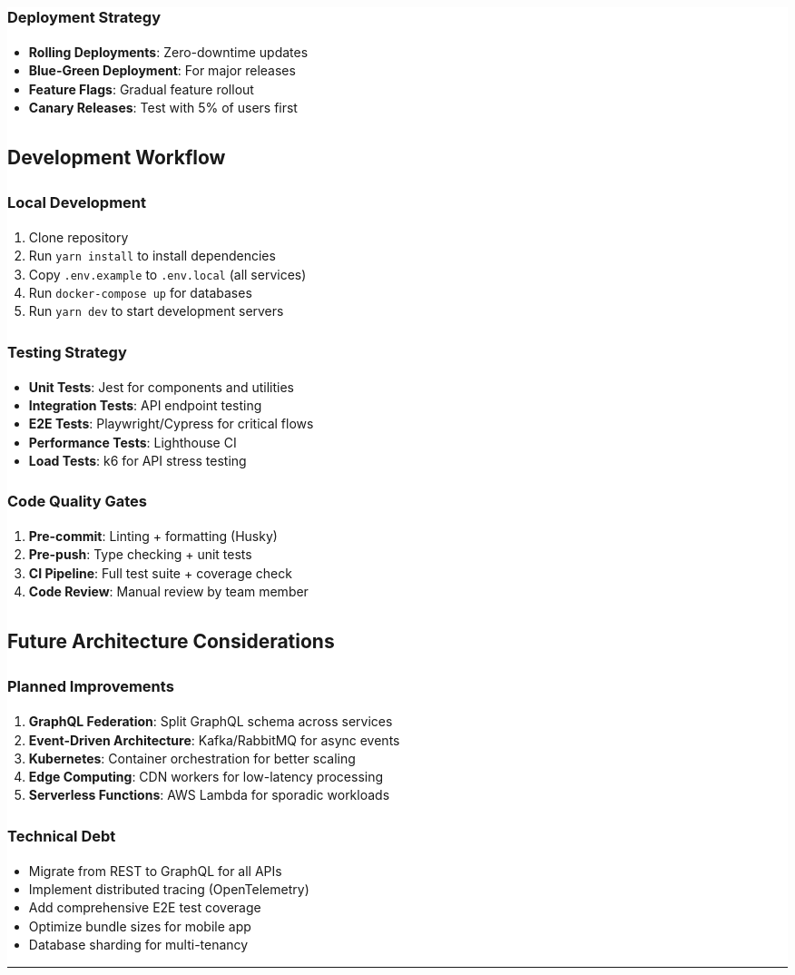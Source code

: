 ### Deployment Strategy

- **Rolling Deployments**: Zero-downtime updates
- **Blue-Green Deployment**: For major releases
- **Feature Flags**: Gradual feature rollout
- **Canary Releases**: Test with 5% of users first

## Development Workflow

### Local Development

1. Clone repository
2. Run `yarn install` to install dependencies
3. Copy `.env.example` to `.env.local` (all services)
4. Run `docker-compose up` for databases
5. Run `yarn dev` to start development servers

### Testing Strategy

- **Unit Tests**: Jest for components and utilities
- **Integration Tests**: API endpoint testing
- **E2E Tests**: Playwright/Cypress for critical flows
- **Performance Tests**: Lighthouse CI
- **Load Tests**: k6 for API stress testing

### Code Quality Gates

1. **Pre-commit**: Linting + formatting (Husky)
2. **Pre-push**: Type checking + unit tests
3. **CI Pipeline**: Full test suite + coverage check
4. **Code Review**: Manual review by team member

## Future Architecture Considerations

### Planned Improvements

1. **GraphQL Federation**: Split GraphQL schema across services
2. **Event-Driven Architecture**: Kafka/RabbitMQ for async events
3. **Kubernetes**: Container orchestration for better scaling
4. **Edge Computing**: CDN workers for low-latency processing
5. **Serverless Functions**: AWS Lambda for sporadic workloads

### Technical Debt

- Migrate from REST to GraphQL for all APIs
- Implement distributed tracing (OpenTelemetry)
- Add comprehensive E2E test coverage
- Optimize bundle sizes for mobile app
- Database sharding for multi-tenancy

---
